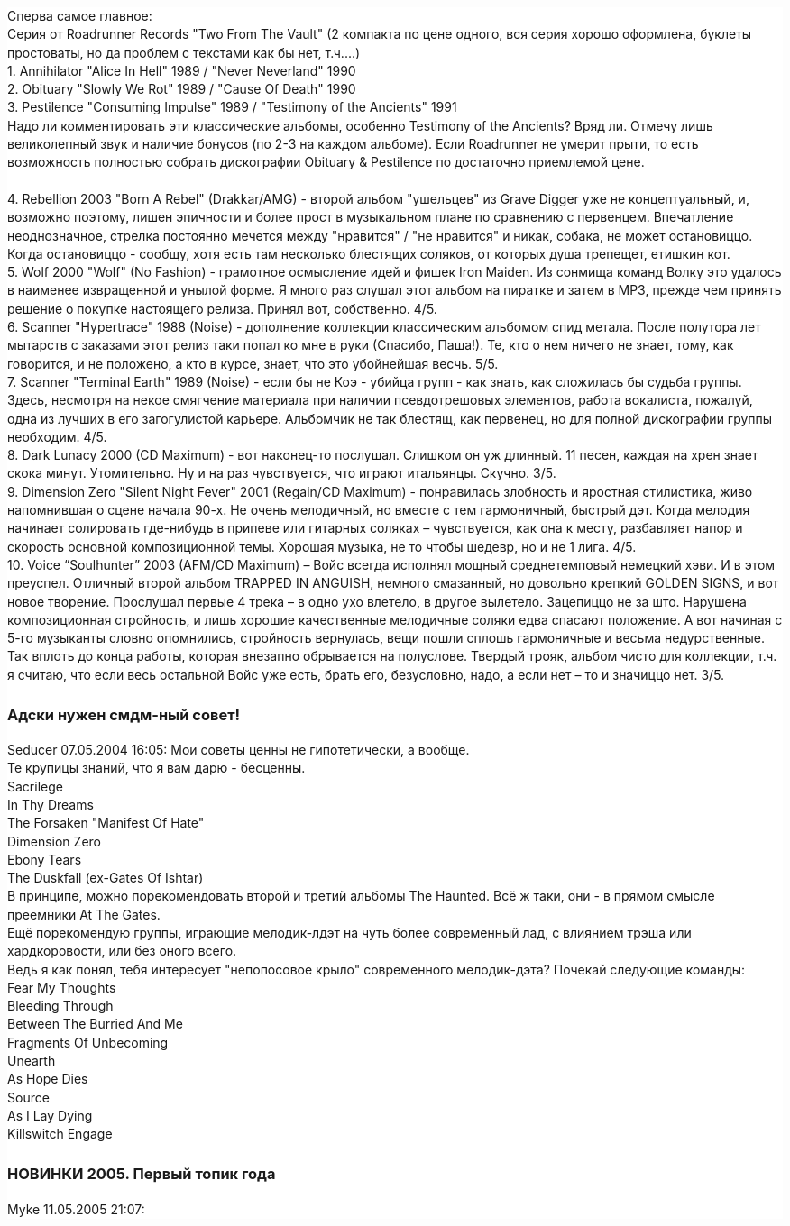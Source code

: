 Сперва самое главное:<BR>Серия от Roadrunner Records "Two From The Vault" (2 компакта по цене одного, вся серия хорошо оформлена, буклеты простоваты, но да проблем с текстами как бы нет, т.ч....)<BR>1. Annihilator "Alice In Hell" 1989 / "Never Neverland" 1990<BR>2. Obituary "Slowly We Rot" 1989 / "Cause Of Death" 1990<BR>3. Pestilence "Consuming Impulse" 1989 / "Testimony of the Ancients" 1991<BR>Надо ли комментировать эти классические альбомы, особенно Testimony of the Ancients? Вряд ли. Отмечу лишь великолепный звук и наличие бонусов (по 2-3 на каждом альбоме). Если Roadrunner не умерит прыти, то есть возможность полностью собрать дискографии Obituary & Pestilence по достаточно приемлемой цене.<BR><BR>4. Rebellion 2003 "Born A Rebel" (Drakkar/AMG) - второй альбом "ушельцев" из Grave Digger уже не концептуальный, и, возможно поэтому, лишен эпичности и более прост в музыкальном плане по сравнению с первенцем. Впечатление неоднозначное, стрелка постоянно мечется между "нравится" / "не нравится" и никак, собака, не может остановиццо. Когда остановиццо - сообщу, хотя есть там несколько блестящих соляков, от которых душа трепещет, етишкин кот.<BR>5. Wolf 2000 "Wolf" (No Fashion) - грамотное осмысление идей и фишек Iron Maiden. Из сонмища команд Волку это удалось в наименее извращенной и унылой форме. Я много раз слушал этот альбом на пиратке и затем в МР3, прежде чем принять решение о покупке настоящего релиза. Принял вот, собственно. 4/5.<BR>6. Scanner "Hypertrace" 1988 (Noise) - дополнение коллекции классическим альбомом спид метала. После полутора лет мытарств с заказами этот релиз таки попал ко мне в руки (Спасибо, Паша!). Те, кто о нем ничего не знает, тому, как говорится, и не положено, а кто в курсе, знает, что это убойнейшая весчь. 5/5.<BR>7. Scanner "Terminal Earth" 1989 (Noise) - если бы не Коэ - убийца групп - как знать, как сложилась бы судьба группы. Здесь, несмотря на некое смягчение материала при наличии псевдотрешовых элементов, работа вокалиста, пожалуй, одна из лучших в его загогулистой карьере. Альбомчик не так блестящ, как первенец, но для полной дискографии группы необходим. 4/5.<BR>8. Dark Lunacy 2000 (CD Maximum) - вот наконец-то послушал. Слишком он уж длинный. 11 песен, каждая на хрен знает скока минут. Утомительно. Ну и на раз чувствуется, что играют итальянцы. Скучно. 3/5.<BR>9. Dimension Zero "Silent Night Fever" 2001 (Regain/CD Maximum) - понравилась злобность и яростная стилистика, живо напомнившая о сцене начала 90-х. Не очень мелодичный, но вместе с тем гармоничный, быстрый дэт. Когда мелодия начинает солировать где-нибудь в припеве или гитарных соляках – чувствуется, как она к месту, разбавляет напор и скорость основной композиционной темы. Хорошая музыка, не то чтобы шедевр, но и не 1 лига. 4/5.<BR>10. Voice “Soulhunter” 2003 (AFM/CD Maximum) – Войс всегда исполнял мощный среднетемповый немецкий хэви. И в этом преуспел. Отличный второй альбом TRAPPED IN ANGUISH, немного смазанный, но довольно крепкий GOLDEN SIGNS, и вот новое творение. Прослушал первые 4 трека – в одно ухо влетело, в другое вылетело. Зацепиццо не за што. Нарушена композиционная стройность, и лишь хорошие качественные мелодичные соляки едва спасают положение. А вот начиная с 5-го музыканты словно опомнились, стройность вернулась, вещи пошли сплошь гармоничные и весьма недурственные. Так вплоть до конца работы, которая внезапно обрывается на полуслове. Твердый трояк, альбом чисто для коллекции, т.ч. я считаю, что если весь остальной Войс уже есть, брать его, безусловно, надо, а если нет – то и значиццо нет. 3/5.<BR>

### Адски нужен смдм-ный совет!

Seducer 07.05.2004 16:05:
Мои советы ценны не гипотетически, а вообще.<BR>Те крупицы знаний, что я вам дарю - бесценны.<BR>Sacrilege<BR>In Thy Dreams<BR>The Forsaken "Manifest Of Hate"<BR>Dimension Zero<BR>Ebony Tears<BR>The Duskfall (ex-Gates Of Ishtar)<BR>В принципе, можно порекомендовать второй и третий альбомы The Haunted. Всё ж таки, они - в прямом смысле преемники At The Gates.<BR>Ещё порекомендую группы, играющие мелодик-лдэт на чуть более современный лад, с влиянием трэша или хардкоровости, или без оного всего.<BR>Ведь я как понял, тебя интересует "непопосовое крыло" современного мелодик-дэта? Почекай следующие команды:<BR>Fear My Thoughts<BR>Bleeding Through<BR>Between The Burried And Me<BR>Fragments Of Unbecoming<BR>Unearth<BR>As Hope Dies<BR>Source<BR>As I Lay Dying<BR>Killswitch Engage

### НОВИНКИ 2005. Первый топик года

Myke 11.05.2005 21:07:

